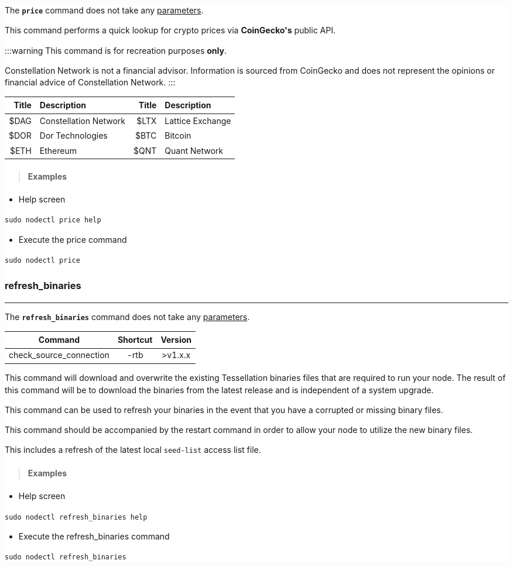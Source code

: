 The **`price`** command does not take any [parameters](#what-is-an-option-and-parameter). 

This command performs a quick lookup for crypto prices via **CoinGecko's** public API.  

:::warning
This command is for recreation purposes **only**.  

Constellation Network is not a financial advisor. Information is sourced from CoinGecko and does not represent the opinions or financial advice of Constellation Network.
:::

| Title | Description | Title | Description | 
| ---: | :--- |  ---: | :--- |
| $DAG | Constellation Network | $LTX | Lattice Exchange |
| $DOR | Dor Technologies | $BTC | Bitcoin |
| $ETH | Ethereum | $QNT | Quant Network | 


> #### Examples
- Help screen
```
sudo nodectl price help
```  
- Execute the price command
```
sudo nodectl price
```




### refresh_binaries 
---

The **`refresh_binaries`** command does not take any [parameters](#what-is-an-option-and-parameter).
  
| Command | Shortcut | Version |
| :---: | :---: | :---: |
| check_source_connection  | -rtb  | >v1.x.x

This command will download and overwrite the existing Tessellation binaries files that are required to run your node.  The result of this command will be to download the binaries from the latest release and is independent of a system upgrade.
  
This command can be used to refresh your binaries in the event that you have a corrupted or missing binary files.
  
This command should be accompanied by the restart command in order to allow your node to utilize the new binary files.
  
This includes a refresh of the latest local `seed-list` access list file.
  
> #### Examples
- Help screen
```
sudo nodectl refresh_binaries help
```  
- Execute the refresh_binaries command
```
sudo nodectl refresh_binaries
```
